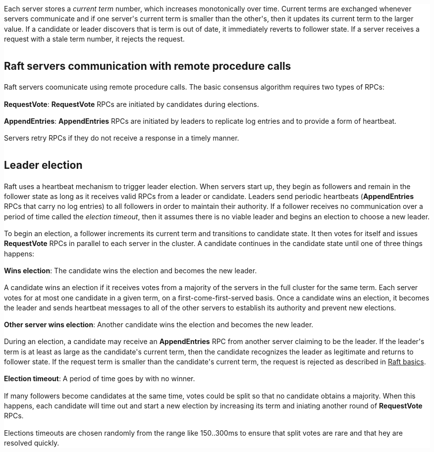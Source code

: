 Each server stores a _current term_ number, which increases monotonically over time. Current terms are exchanged whenever servers communicate and if one server's current term is smaller than the other's, then it updates its current term to the larger value. If a candidate or leader discovers that is term is out of date, it immediately reverts to follower state. If a server receives a request with a stale term number, it rejects the request.

## Raft servers communication with remote procedure calls

Raft servers coomunicate using remote procedure calls. The basic consensus algorithm requires two types of RPCs:

**RequestVote**: **RequestVote** RPCs are initiated by candidates during elections.

**AppendEntries**: **AppendEntries** RPCs are initiated by leaders to replicate log entries and to provide a form of heartbeat.

Servers retry RPCs if they do not receive a response in a timely manner.

## Leader election

Raft uses a heartbeat mechanism to trigger leader election. When servers start up, they begin as followers and remain in the follower state as long as it receives valid RPCs from a leader or candidate. Leaders send periodic heartbeats (**AppendEntries** RPCs that carry no log entries) to all followers in order to maintain their authority. If a follower receives no communication over a period of time called the _election timeout_, then it assumes there is no viable leader and begins an election to choose a new leader.

To begin an election, a follower increments its current term and transitions to candidate state. It then votes for itself and issues **RequestVote** RPCs in parallel to each server in the cluster. A candidate continues in the candidate state until one of three things happens:

**Wins election**: The candidate wins the election and becomes the new leader.

A candidate wins an election if it receives votes from a majority of the servers in the full cluster for the same term. Each server votes for at most one candidate in a given term, on a first-come-first-served basis.
Once a candidate wins an election, it becomes the leader and sends heartbeat messages to all of the other servers to establish its authority and prevent new elections.

**Other server wins election**: Another candidate wins the election and becomes the new leader.

During an election, a candidate may receive an **AppendEntries** RPC from another server claiming to be the leader. If the leader's term is at least as large as the candidate's current term, then the candidate recognizes the leader as legitimate and returns to follower state.
If the request term is smaller than the candidate's current term, the request is rejected as described in [Raft basics](#Raft-basics).

**Election timeout**: A period of time goes by with no winner.

If many followers become candidates at the same time, votes could be split so that no candidate obtains a majority. When this happens, each candidate will time out and start a new election by increasing its term and iniating another round of **RequestVote** RPCs.

Elections timeouts are chosen randomly from the range like 150..300ms to ensure that split votes are rare and that hey are resolved quickly.

